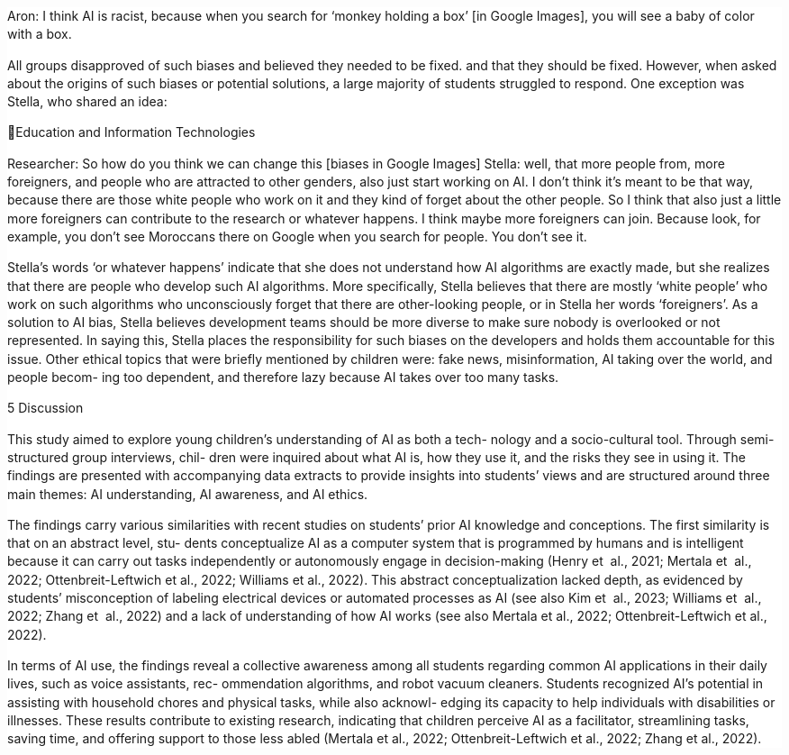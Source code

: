 Aron: I think AI is racist, because when you search for ‘monkey holding a box’ [in Google Images], you will see a baby of color
with a box.

All  groups  disapproved  of  such  biases  and  believed  they  needed  to  be  fixed.
and  that  they  should  be  fixed.  However,  when  asked  about  the  origins  of  such
biases  or  potential  solutions,  a  large  majority  of  students  struggled  to  respond.
One exception was Stella, who shared an idea:

Education and Information Technologies

Researcher:  So how do you think we can change this [biases in Google Images]
Stella: well, that more people from, more foreigners, and people who are attracted to other genders, also just start working on  AI.
I don’t think it’s meant to be that way, because there are those white people who work on it and they kind of forget about the other
people. So I think that also just a little more foreigners can contribute to the research or whatever happens. I think maybe more
foreigners can join. Because look, for example, you don’t see Moroccans there on Google when you search for people. You don’t
see it.

Stella’s words ‘or whatever happens’ indicate that she does not understand how AI
algorithms are exactly made, but she realizes that there are people who develop such AI
algorithms. More specifically, Stella believes that there are mostly ‘white people’ who
work on such algorithms who unconsciously forget that there are other-looking people,
or in Stella her words ‘foreigners’. As a solution to AI bias, Stella believes development
teams should be more diverse to make sure nobody is overlooked or not represented. In
saying this, Stella places the responsibility for such biases on the developers and holds
them  accountable  for  this  issue.  Other  ethical  topics  that  were  briefly  mentioned  by
children were: fake news, misinformation, AI taking over the world, and people becom-
ing too dependent, and therefore lazy because AI takes over too many tasks.

5   Discussion

This study aimed to explore young children’s understanding of AI as both a tech-
nology and a socio-cultural tool. Through semi-structured group interviews, chil-
dren  were  inquired  about  what  AI  is,  how  they  use  it,  and  the  risks  they  see  in
using it. The findings are presented with accompanying data extracts to provide
insights  into  students’  views  and  are  structured  around  three  main  themes:  AI
understanding, AI awareness, and AI ethics.

The findings carry various similarities with recent studies on students’ prior AI
knowledge  and  conceptions.  The  first  similarity  is  that  on  an  abstract  level,  stu-
dents conceptualize AI as a computer system that is programmed by humans and
is intelligent because it can carry out tasks independently or autonomously engage
in  decision-making  (Henry  et  al.,  2021;  Mertala  et  al.,  2022;  Ottenbreit-Leftwich
et al., 2022; Williams et al., 2022). This abstract conceptualization lacked depth, as
evidenced  by  students’  misconception  of  labeling  electrical  devices  or  automated
processes  as  AI  (see  also  Kim  et  al.,  2023;  Williams  et  al.,  2022;  Zhang  et  al.,
2022) and a lack of understanding of how AI works (see also Mertala et al., 2022;
Ottenbreit-Leftwich et al., 2022).

In terms of AI use, the findings reveal a collective awareness among all students
regarding common AI applications in their daily lives, such as voice assistants, rec-
ommendation  algorithms,  and  robot  vacuum  cleaners.  Students  recognized  AI’s
potential in assisting with household chores and physical tasks, while also acknowl-
edging  its  capacity  to  help  individuals  with  disabilities  or  illnesses.  These  results
contribute to existing research, indicating that children perceive AI as a facilitator,
streamlining  tasks,  saving  time,  and  offering  support  to  those  less  abled  (Mertala
et al., 2022; Ottenbreit-Leftwich et al., 2022; Zhang et al., 2022).
